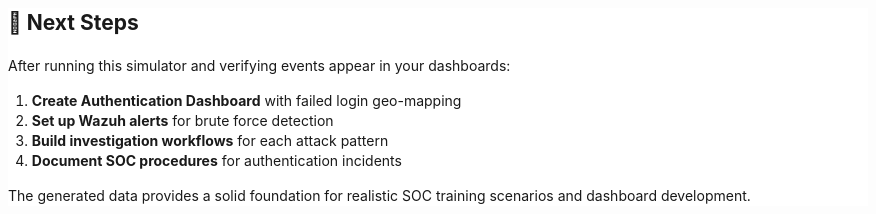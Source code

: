 ## 🎯 Next Steps

After running this simulator and verifying events appear in your dashboards:

1. **Create Authentication Dashboard** with failed login geo-mapping
2. **Set up Wazuh alerts** for brute force detection  
3. **Build investigation workflows** for each attack pattern
4. **Document SOC procedures** for authentication incidents

The generated data provides a solid foundation for realistic SOC training scenarios and dashboard development.
